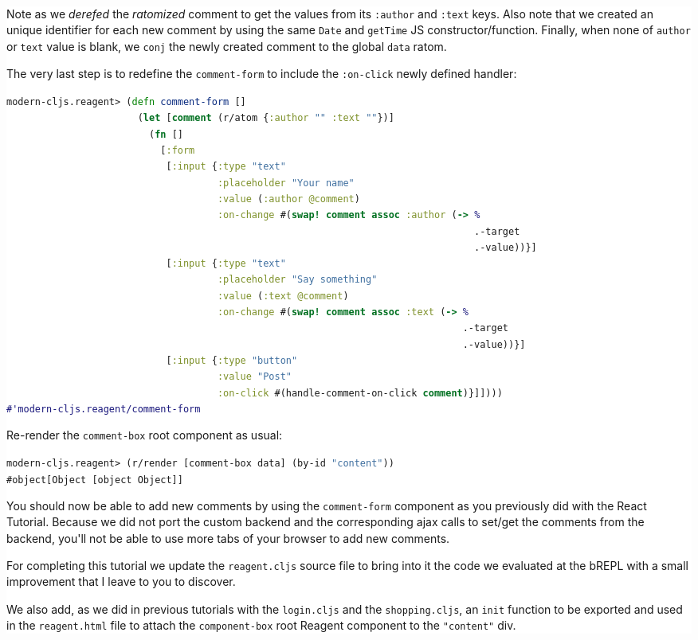 Note as we *derefed* the *ratomized* comment to get the values from
its `:author` and `:text` keys. Also note that we created an unique
identifier for each new comment by using the same `Date` and `getTime`
JS constructor/function. Finally, when none of `author` or `text`
value is blank, we `conj` the newly created comment to the global
`data` ratom.

The very last step is to redefine the `comment-form` to include the
`:on-click` newly defined handler:

```clj
modern-cljs.reagent> (defn comment-form []
                       (let [comment (r/atom {:author "" :text ""})] 
                         (fn [] 
                           [:form
                            [:input {:type "text"
                                     :placeholder "Your name"
                                     :value (:author @comment)
                                     :on-change #(swap! comment assoc :author (-> %
                                                                                  .-target
                                                                                  .-value))}]
                            [:input {:type "text"
                                     :placeholder "Say something"
                                     :value (:text @comment)
                                     :on-change #(swap! comment assoc :text (-> %
                                                                                .-target
                                                                                .-value))}]
                            [:input {:type "button"
                                     :value "Post"
                                     :on-click #(handle-comment-on-click comment)}]])))
#'modern-cljs.reagent/comment-form
```

Re-render the `comment-box` root component as usual:

```clj
modern-cljs.reagent> (r/render [comment-box data] (by-id "content"))
#object[Object [object Object]]
```

You should now be able to add new comments by using the `comment-form`
component as you previously did with the React Tutorial. Because we
did not port the custom backend and the corresponding ajax calls to
set/get the comments from the backend, you'll not be able to use more
tabs of your browser to add new comments.

For completing this tutorial we update the `reagent.cljs` source file
to bring into it the code we evaluated at the bREPL with a small
improvement that I leave to you to discover.

We also add, as we did in previous tutorials with the `login.cljs` and
the `shopping.cljs`, an `init` function to be exported and used in the
`reagent.html` file to attach the `component-box` root Reagent
component to the `"content"` div.


[1]: https://github.com/magomimmo/modern-cljs/blob/master/doc/second-edition/tutorial-21.md
[2]: http://reagent-project.github.io/
[3]: https://facebook.github.io/react/docs/tutorial.html